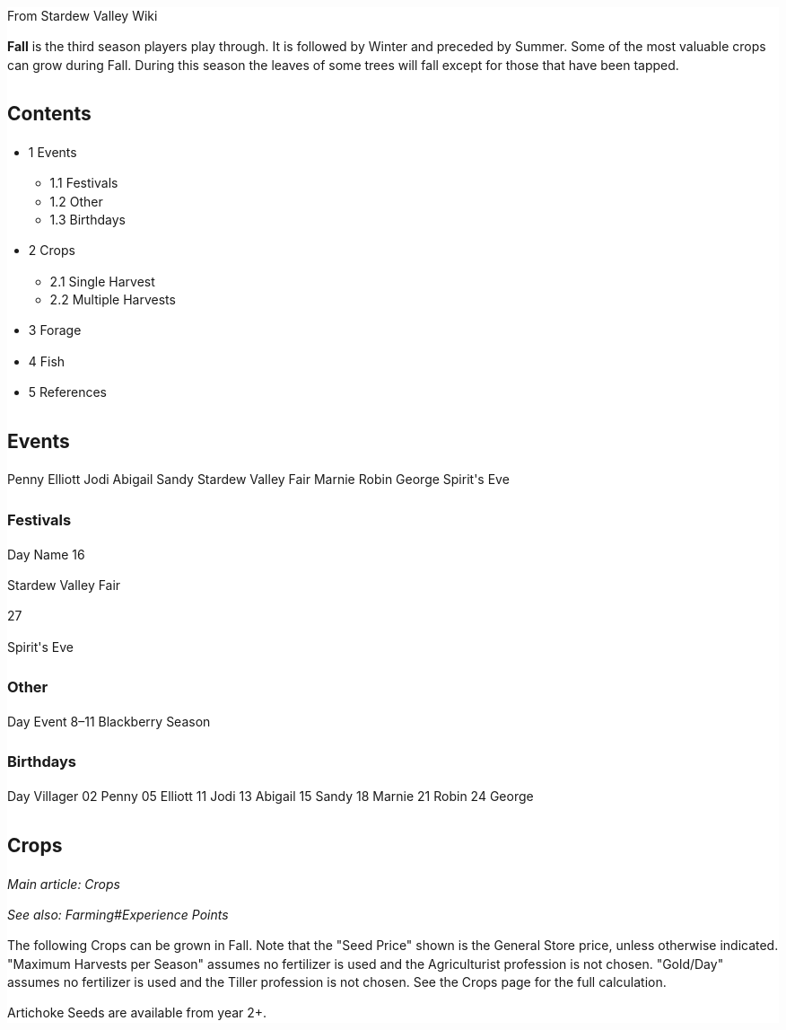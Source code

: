From Stardew Valley Wiki

**Fall** is the third season players play through. It is followed by Winter and preceded by Summer. Some of the most valuable crops can grow during Fall. During this season the leaves of some trees will fall except for those that have been tapped.

## Contents

- 1 Events
  
  - 1.1 Festivals
  - 1.2 Other
  - 1.3 Birthdays
- 2 Crops
  
  - 2.1 Single Harvest
  - 2.2 Multiple Harvests
- 3 Forage
- 4 Fish
- 5 References

## Events

Penny Elliott Jodi Abigail Sandy Stardew Valley Fair Marnie Robin George Spirit's Eve

### Festivals

Day Name 16

Stardew Valley Fair

27

Spirit's Eve

### Other

Day Event 8–11 Blackberry Season

### Birthdays

Day Villager 02 Penny 05 Elliott 11 Jodi 13 Abigail 15 Sandy 18 Marnie 21 Robin 24 George

## Crops

*Main article: Crops*

*See also: Farming#Experience Points*

The following Crops can be grown in Fall. Note that the "Seed Price" shown is the General Store price, unless otherwise indicated. "Maximum Harvests per Season" assumes no fertilizer is used and the Agriculturist profession is not chosen. "Gold/Day" assumes no fertilizer is used and the Tiller profession is not chosen. See the Crops page for the full calculation.

Artichoke Seeds are available from year 2+.
